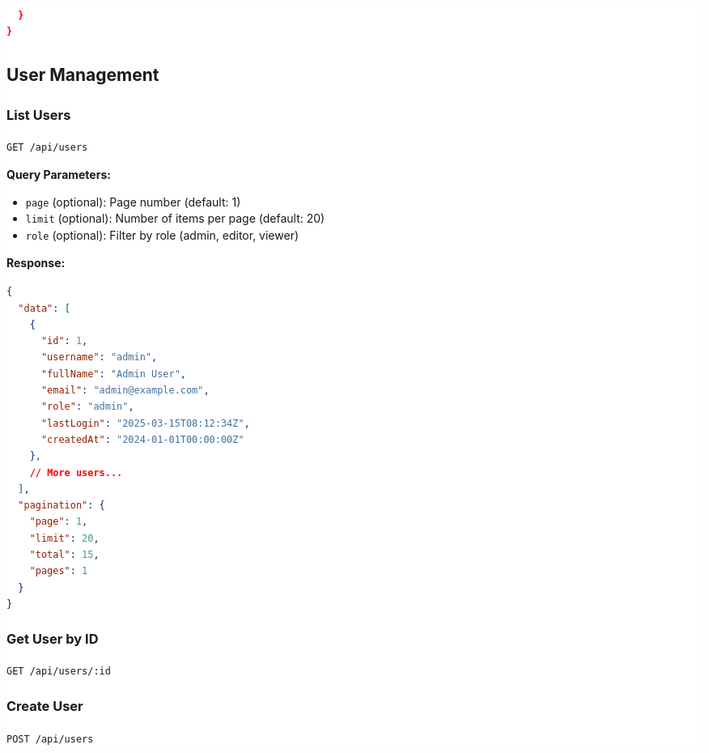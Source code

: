 ```json
  }
}
```

## User Management

### List Users

```
GET /api/users
```

**Query Parameters:**
- `page` (optional): Page number (default: 1)
- `limit` (optional): Number of items per page (default: 20)
- `role` (optional): Filter by role (admin, editor, viewer)

**Response:**
```json
{
  "data": [
    {
      "id": 1,
      "username": "admin",
      "fullName": "Admin User",
      "email": "admin@example.com",
      "role": "admin",
      "lastLogin": "2025-03-15T08:12:34Z",
      "createdAt": "2024-01-01T00:00:00Z"
    },
    // More users...
  ],
  "pagination": {
    "page": 1,
    "limit": 20,
    "total": 15,
    "pages": 1
  }
}
```

### Get User by ID

```
GET /api/users/:id
```

### Create User

```
POST /api/users
```
